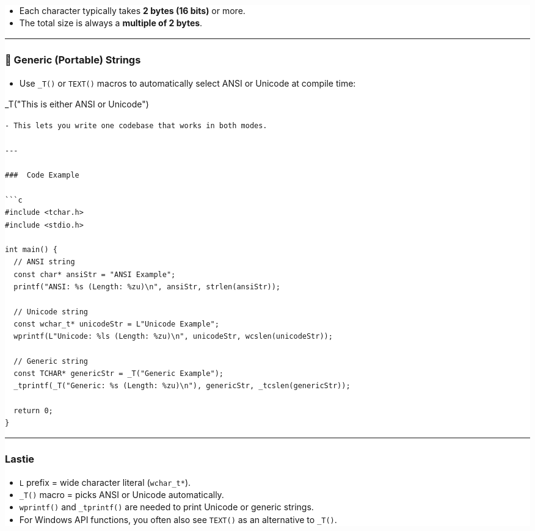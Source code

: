 * Each character typically takes **2 bytes (16 bits)** or more.
* The total size is always a **multiple of 2 bytes**.

---

### 🔹 Generic (Portable) Strings

* Use `_T()` or `TEXT()` macros to automatically select ANSI or Unicode at compile time:

  ```c
  ```

\_T("This is either ANSI or Unicode")

````
- This lets you write one codebase that works in both modes.

---

###  Code Example

```c
#include <tchar.h>
#include <stdio.h>

int main() {
  // ANSI string
  const char* ansiStr = "ANSI Example";
  printf("ANSI: %s (Length: %zu)\n", ansiStr, strlen(ansiStr));

  // Unicode string
  const wchar_t* unicodeStr = L"Unicode Example";
  wprintf(L"Unicode: %ls (Length: %zu)\n", unicodeStr, wcslen(unicodeStr));

  // Generic string
  const TCHAR* genericStr = _T("Generic Example");
  _tprintf(_T("Generic: %s (Length: %zu)\n"), genericStr, _tcslen(genericStr));

  return 0;
}
````

---

### Lastie

* `L` prefix = wide character literal (`wchar_t*`).
* `_T()` macro = picks ANSI or Unicode automatically.
* `wprintf()` and `_tprintf()` are needed to print Unicode or generic strings.
* For Windows API functions, you often also see `TEXT()` as an alternative to `_T()`.

<iframe src="https://giphy.com/embed/dB0zhyjJ6Ejf4aETYZ" width="480" height="271" style="" frameBorder="0" class="giphy-embed" allowFullScreen></iframe><p><a href="https://giphy.com/gifs/foilarmsandhog-foil-arms-and-hog-fah-conor-mckenna-dB0zhyjJ6Ejf4aETYZ"></a></p>